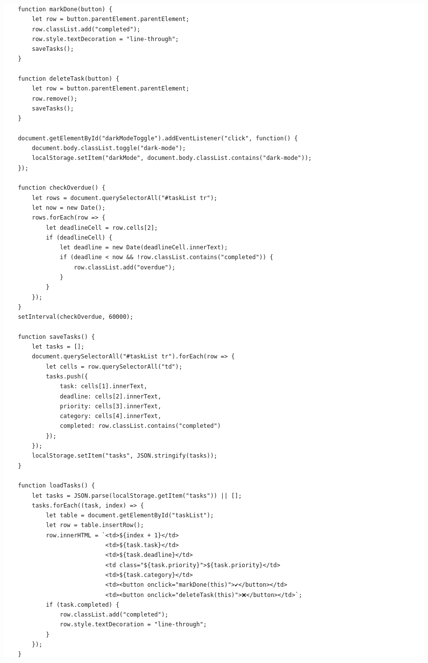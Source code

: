        function markDone(button) {
            let row = button.parentElement.parentElement;
            row.classList.add("completed");
            row.style.textDecoration = "line-through";
            saveTasks();
        }
        
        function deleteTask(button) {
            let row = button.parentElement.parentElement;
            row.remove();
            saveTasks();
        }
        
        document.getElementById("darkModeToggle").addEventListener("click", function() {
            document.body.classList.toggle("dark-mode");
            localStorage.setItem("darkMode", document.body.classList.contains("dark-mode"));
        });
        
        function checkOverdue() {
            let rows = document.querySelectorAll("#taskList tr");
            let now = new Date();
            rows.forEach(row => {
                let deadlineCell = row.cells[2];
                if (deadlineCell) {
                    let deadline = new Date(deadlineCell.innerText);
                    if (deadline < now && !row.classList.contains("completed")) {
                        row.classList.add("overdue");
                    }
                }
            });
        }
        setInterval(checkOverdue, 60000);
        
        function saveTasks() {
            let tasks = [];
            document.querySelectorAll("#taskList tr").forEach(row => {
                let cells = row.querySelectorAll("td");
                tasks.push({
                    task: cells[1].innerText,
                    deadline: cells[2].innerText,
                    priority: cells[3].innerText,
                    category: cells[4].innerText,
                    completed: row.classList.contains("completed")
                });
            });
            localStorage.setItem("tasks", JSON.stringify(tasks));
        }
        
        function loadTasks() {
            let tasks = JSON.parse(localStorage.getItem("tasks")) || [];
            tasks.forEach((task, index) => {
                let table = document.getElementById("taskList");
                let row = table.insertRow();
                row.innerHTML = `<td>${index + 1}</td>
                                 <td>${task.task}</td>
                                 <td>${task.deadline}</td>
                                 <td class="${task.priority}">${task.priority}</td>
                                 <td>${task.category}</td>
                                 <td><button onclick="markDone(this)">✔</button></td>
                                 <td><button onclick="deleteTask(this)">❌</button></td>`;
                if (task.completed) {
                    row.classList.add("completed");
                    row.style.textDecoration = "line-through";
                }
            });
        }